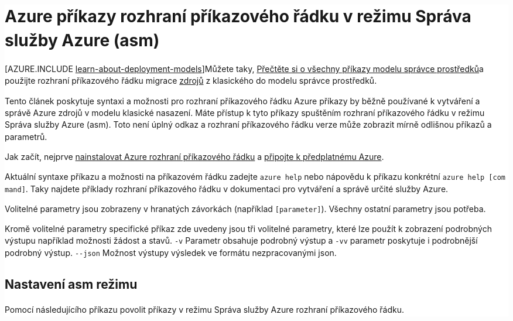 <properties
    pageTitle="Azure příkazy rozhraní příkazového řádku v režimu služba Správa | Microsoft Azure"
    description="Příkazy Azure rozhraní příkazového řádku (rozhraní příkazového řádku) v režimu Správa služby Správa nasazení v modelu klasické nasazení"
    services="virtual-machines-linux,virtual-machines-windows,mobile-services, cloud-services"
    documentationCenter=""
    authors="dlepow"
    manager="timlt"
    editor="tysonn"
    tags="azure-service-management"/>

<tags
    ms.service="multiple"
    ms.workload="multiple"
    ms.tgt_pltfrm="vm-multiple"
    ms.devlang="na"
    ms.topic="article"
    ms.date="09/22/2016"
    ms.author="danlep"/>

# <a name="azure-cli-commands-in-azure-service-management-asm-mode"></a>Azure příkazy rozhraní příkazového řádku v režimu Správa služby Azure (asm)

[AZURE.INCLUDE [learn-about-deployment-models](../includes/learn-about-deployment-models-classic-include.md)]Můžete taky, [Přečtěte si o všechny příkazy modelu správce prostředků](virtual-machines/azure-cli-arm-commands.md)a použijte rozhraní příkazového řádku migrace [zdrojů](virtual-machines/virtual-machines-linux-cli-migration-classic-resource-manager.md) z klasického do modelu správce prostředků.

Tento článek poskytuje syntaxi a možnosti pro rozhraní příkazového řádku Azure příkazy by běžně používané k vytváření a správě Azure zdrojů v modelu klasické nasazení. Máte přístup k tyto příkazy spuštěním rozhraní příkazového řádku v režimu Správa služby Azure (asm). Toto není úplný odkaz a rozhraní příkazového řádku verze může zobrazit mírně odlišnou příkazů a parametrů. 

Jak začít, nejprve [nainstalovat Azure rozhraní příkazového řádku](xplat-cli-install.md) a [připojte k předplatnému Azure](xplat-cli-connect.md).

Aktuální syntaxe příkazu a možnosti na příkazovém řádku zadejte `azure help` nebo nápovědu k příkazu konkrétní `azure help [command]`. Taky najdete příklady rozhraní příkazového řádku v dokumentaci pro vytváření a správě určité služby Azure.

Volitelné parametry jsou zobrazeny v hranatých závorkách (například `[parameter]`). Všechny ostatní parametry jsou potřeba.

Kromě volitelné parametry specifické příkaz zde uvedeny jsou tři volitelné parametry, které lze použít k zobrazení podrobných výstupu například možnosti žádost a stavů. `-v` Parametr obsahuje podrobný výstup a `-vv` parametr poskytuje i podrobnější podrobný výstup. `--json` Možnost výstupy výsledek ve formátu nezpracovanými json.

## <a name="setting-asm-mode"></a>Nastavení asm režimu

Pomocí následujícího příkazu povolit příkazy v režimu Správa služby Azure rozhraní příkazového řádku.
